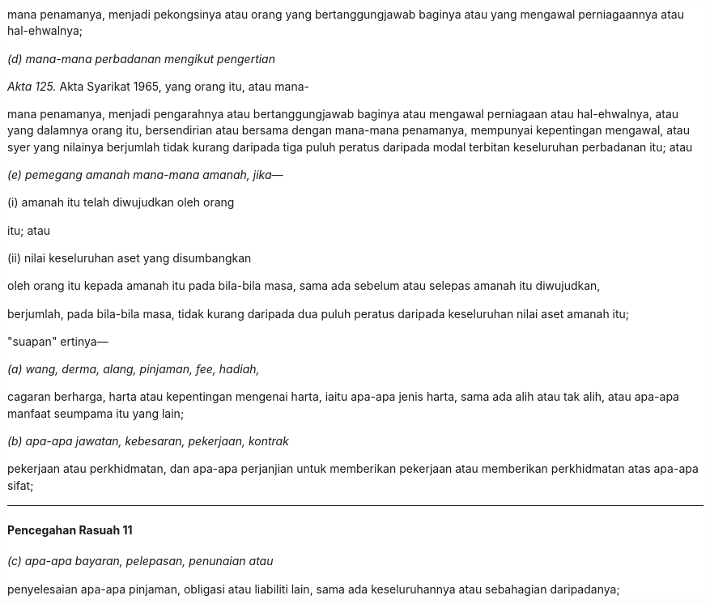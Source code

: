 mana penamanya, menjadi pekongsinya atau
orang yang bertanggungjawab baginya atau yang
mengawal perniagaannya atau hal-ehwalnya;

_(d) mana-mana perbadanan mengikut pengertian_

_Akta 125._ Akta Syarikat 1965, yang orang itu, atau mana-

mana penamanya, menjadi pengarahnya atau
bertanggungjawab baginya atau mengawal
perniagaan atau hal-ehwalnya, atau yang
dalamnya orang itu, bersendirian atau bersama
dengan mana-mana penamanya, mempunyai
kepentingan mengawal, atau syer yang nilainya
berjumlah tidak kurang daripada tiga puluh
peratus daripada modal terbitan keseluruhan
perbadanan itu; atau

_(e) pemegang amanah mana-mana amanah, jika—_

(i) amanah itu telah diwujudkan oleh orang

itu; atau

(ii) nilai keseluruhan aset yang disumbangkan

oleh orang itu kepada amanah itu pada
bila-bila masa, sama ada sebelum atau
selepas amanah itu diwujudkan,

berjumlah, pada bila-bila masa, tidak
kurang daripada dua puluh peratus
daripada keseluruhan nilai aset amanah
itu;

"suapan" ertinya—

_(a) wang, derma, alang, pinjaman, fee, hadiah,_

cagaran berharga, harta atau kepentingan
mengenai harta, iaitu apa-apa jenis harta, sama
ada alih atau tak alih, atau apa-apa manfaat
seumpama itu yang lain;

_(b) apa-apa jawatan, kebesaran, pekerjaan, kontrak_

pekerjaan atau perkhidmatan, dan apa-apa
perjanjian untuk memberikan pekerjaan atau
memberikan perkhidmatan atas apa-apa sifat;


-----

#### Pencegahan Rasuah 11

_(c) apa-apa bayaran, pelepasan, penunaian atau_

penyelesaian apa-apa pinjaman, obligasi atau
liabiliti lain, sama ada keseluruhannya atau
sebahagian daripadanya;
